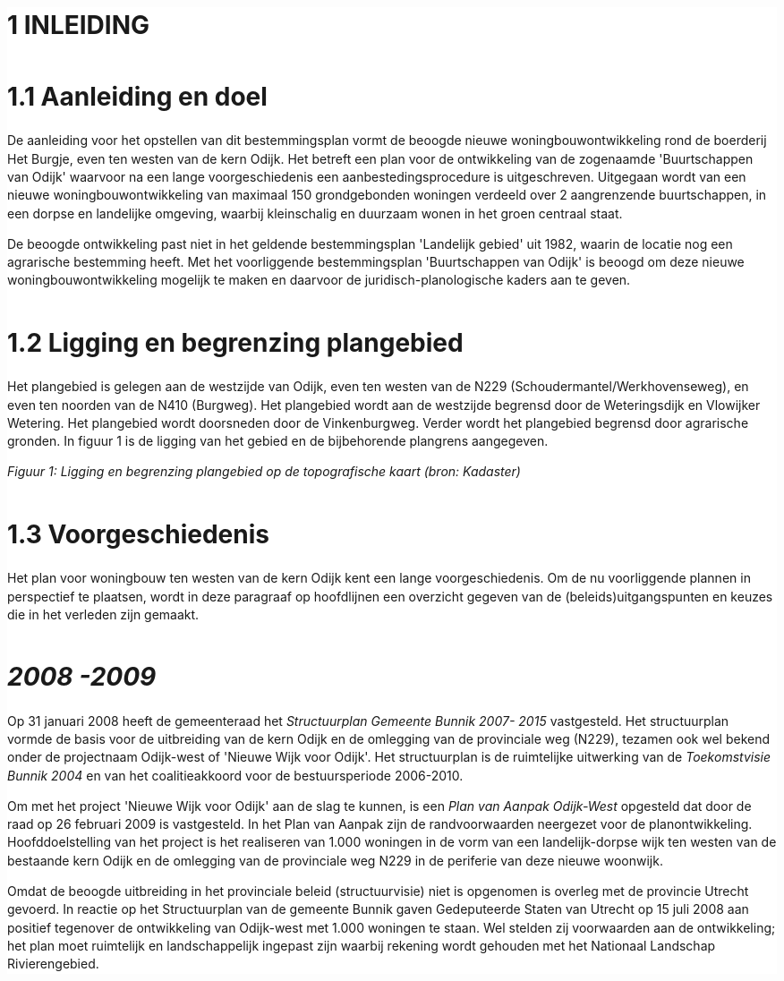 # <span id="page-4-0"></span>**1 INLEIDING**

# <span id="page-4-1"></span>**1.1 Aanleiding en doel**

De aanleiding voor het opstellen van dit bestemmingsplan vormt de beoogde nieuwe woningbouwontwikkeling rond de boerderij Het Burgje, even ten westen van de kern Odijk. Het betreft een plan voor de ontwikkeling van de zogenaamde 'Buurtschappen van Odijk' waarvoor na een lange voorgeschiedenis een aanbestedingsprocedure is uitgeschreven. Uitgegaan wordt van een nieuwe woningbouwontwikkeling van maximaal 150 grondgebonden woningen verdeeld over 2 aangrenzende buurtschappen, in een dorpse en landelijke omgeving, waarbij kleinschalig en duurzaam wonen in het groen centraal staat.

De beoogde ontwikkeling past niet in het geldende bestemmingsplan 'Landelijk gebied' uit 1982, waarin de locatie nog een agrarische bestemming heeft. Met het voorliggende bestemmingsplan 'Buurtschappen van Odijk' is beoogd om deze nieuwe woningbouwontwikkeling mogelijk te maken en daarvoor de juridisch-planologische kaders aan te geven.

# <span id="page-4-2"></span>**1.2 Ligging en begrenzing plangebied**

Het plangebied is gelegen aan de westzijde van Odijk, even ten westen van de N229 (Schoudermantel/Werkhovenseweg), en even ten noorden van de N410 (Burgweg). Het plangebied wordt aan de westzijde begrensd door de Weteringsdijk en Vlowijker Wetering. Het plangebied wordt doorsneden door de Vinkenburgweg. Verder wordt het plangebied begrensd door agrarische gronden. In figuur 1 is de ligging van het gebied en de bijbehorende plangrens aangegeven.

*Figuur 1: Ligging en begrenzing plangebied op de topografische kaart (bron: Kadaster)*

# <span id="page-5-0"></span>**1.3 Voorgeschiedenis**

Het plan voor woningbouw ten westen van de kern Odijk kent een lange voorgeschiedenis. Om de nu voorliggende plannen in perspectief te plaatsen, wordt in deze paragraaf op hoofdlijnen een overzicht gegeven van de (beleids)uitgangspunten en keuzes die in het verleden zijn gemaakt.

# *2008 -2009*

Op 31 januari 2008 heeft de gemeenteraad het *Structuurplan Gemeente Bunnik 2007- 2015* vastgesteld. Het structuurplan vormde de basis voor de uitbreiding van de kern Odijk en de omlegging van de provinciale weg (N229), tezamen ook wel bekend onder de projectnaam Odijk-west of 'Nieuwe Wijk voor Odijk'. Het structuurplan is de ruimtelijke uitwerking van de *Toekomstvisie Bunnik 2004* en van het coalitieakkoord voor de bestuursperiode 2006-2010.

Om met het project 'Nieuwe Wijk voor Odijk' aan de slag te kunnen, is een *Plan van Aanpak Odijk-West* opgesteld dat door de raad op 26 februari 2009 is vastgesteld. In het Plan van Aanpak zijn de randvoorwaarden neergezet voor de planontwikkeling. Hoofddoelstelling van het project is het realiseren van 1.000 woningen in de vorm van een landelijk-dorpse wijk ten westen van de bestaande kern Odijk en de omlegging van de provinciale weg N229 in de periferie van deze nieuwe woonwijk.

Omdat de beoogde uitbreiding in het provinciale beleid (structuurvisie) niet is opgenomen is overleg met de provincie Utrecht gevoerd. In reactie op het Structuurplan van de gemeente Bunnik gaven Gedeputeerde Staten van Utrecht op 15 juli 2008 aan positief tegenover de ontwikkeling van Odijk-west met 1.000 woningen te staan. Wel stelden zij voorwaarden aan de ontwikkeling; het plan moet ruimtelijk en landschappelijk ingepast zijn waarbij rekening wordt gehouden met het Nationaal Landschap Rivierengebied.
